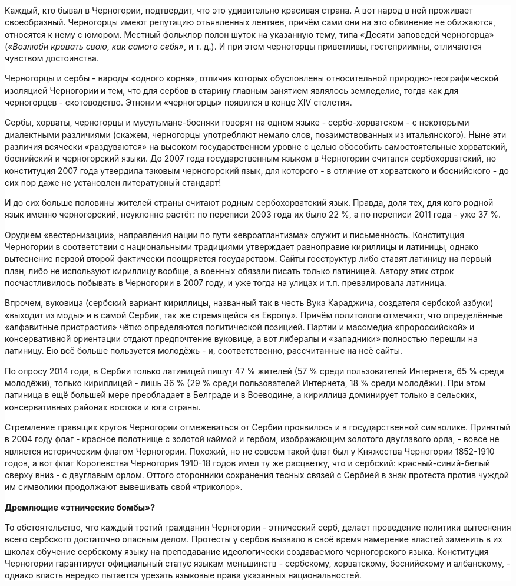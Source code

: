 Каждый, кто бывал в Черногории, подтвердит, что это удивительно красивая страна. А вот народ в ней проживает своеобразный. Черногорцы имеют репутацию отъявленных лентяев, причём сами они на это обвинение не обижаются, относятся к нему с юмором. Местный фольклор полон шуток на указанную тему, типа «Десяти заповедей черногорца» (*«Возлюби кровать свою, как самого себя»*, и т. д.). И при этом черногорцы приветливы, гостеприимны, отличаются чувством достоинства.

Черногорцы и сербы - народы «одного корня», отличия которых обусловлены относительной природно-географической изоляцией Черногории и тем, что для сербов в старину главным занятием являлось земледелие, тогда как для черногорцев - скотоводство. Этноним «черногорцы» появился в конце XIV столетия.

Сербы, хорваты, черногорцы и мусульмане-босняки говорят на одном языке - сербо-хорватском - с некоторыми диалектными различиями (скажем, черногорцы употребляют немало слов, позаимствованных из итальянского). Ныне эти различия всячески «раздуваются» на высоком государственном уровне с целью обособить самостоятельные хорватский, боснийский и черногорский языки. До 2007 года государственным языком в Черногории считался сербохорватский, но конституция 2007 года утвердила таковым черногорский язык, для которого - в отличие от хорватского и боснийского - до сих пор даже не установлен литературный стандарт!

И до сих больше половины жителей страны считают родным сербохорватский язык. Правда, доля тех, для кого родной язык именно черногорский, неуклонно растёт: по переписи 2003 года их было 22 %, а по переписи 2011 года - уже 37 %.

Орудием «вестернизации», направления нации по пути «евроатлантизма» служит и письменность. Конституция Черногории в соответствии с национальными традициями утверждает равноправие кириллицы и латиницы, однако вытеснение первой второй фактически поощряется государством. Сайты госструктур либо ставят латиницу на первый план, либо не используют кириллицу вообще, а военных обязали писать только латиницей. Автору этих строк посчастливилось побывать в Черногории в 2007 году, и уже тогда на улицах и т.п. превалировала латиница.

Впрочем, вуковица (сербский вариант кириллицы, названный так в честь Вука Караджича, создателя сербской азбуки) «выходит из моды» и в самой Сербии, так же стремящейся «в Европу». Причём политологи отмечают, что определённые «алфавитные пристрастия» чётко определяются политической позицией. Партии и массмедиа «пророссийской» и консервативной ориентации отдают предпочтение вуковице, а вот либералы и «западники» полностью перешли на латиницу. Ею всё больше пользуется молодёжь - и, соответственно, рассчитанные на неё сайты.

По опросу 2014 года, в Сербии только латиницей пишут 47 % жителей (57 % среди пользователей Интернета, 65 % среди молодёжи), только кириллицей - лишь 36 % (29 % среди пользователей Интернета, 18 % среди молодёжи). При этом латиница в ещё большей мере преобладает в Белграде и в Воеводине, а кириллица доминирует только в сельских, консервативных районах востока и юга страны.

Стремление правящих кругов Черногории отмежеваться от Сербии проявилось и в государственной символике. Принятый в 2004 году флаг - красное полотнище с золотой каймой и гербом, изображающим золотого двуглавого орла, - вовсе не является историческим флагом Черногории. Похожий, но не совсем такой флаг был у Княжества Черногории 1852-1910 годов, а вот флаг Королевства Черногория 1910-18 годов имел ту же расцветку, что и сербский: красный-синий-белый сверху вниз - с двуглавым орлом. Оттого сторонники сохранения тесных связей с Сербией в знак протеста против чуждой им символики продолжают вывешивать свой «триколор».

**Дремлющие «этнические бомбы»?**

То обстоятельство, что каждый третий гражданин Черногории - этнический серб, делает проведение политики вытеснения всего сербского достаточно опасным делом. Протесты у сербов вызвало в своё время намерение властей заменить в их школах обучение сербскому языку на преподавание идеологически создаваемого черногорского языка. Конституция Черногории гарантирует официальный статус языкам меньшинств - сербскому, хорватскому, боснийскому и албанскому, - однако власть нередко пытается урезать языковые права указанных национальностей.
